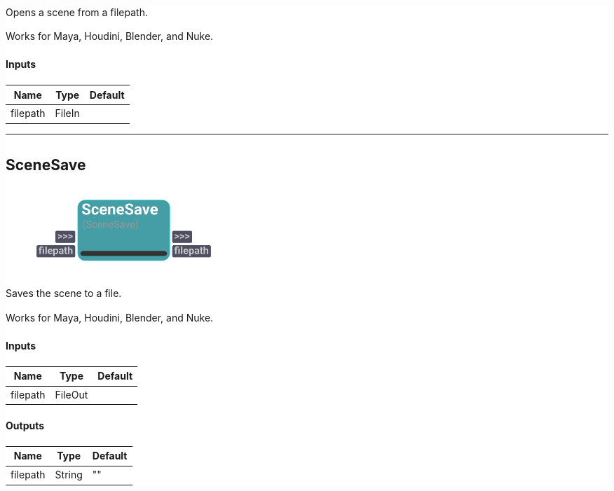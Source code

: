 Opens a scene from a filepath.

Works for Maya, Houdini, Blender, and Nuke.



#### Inputs
| Name | Type | Default
| --- | --- | --- |
| filepath | FileIn | 

---
## SceneSave

<figure style="width: 30%">
	<img src="images/SceneSave.png" alt="Node UI">
	<figcaption></figcaption>
</figure>

Saves the scene to a file.

Works for Maya, Houdini, Blender, and Nuke.


#### Inputs
| Name | Type | Default
| --- | --- | --- |
| filepath | FileOut | 

#### Outputs
| Name | Type | Default |
| --- | --- | --- |
| filepath | String | ""
